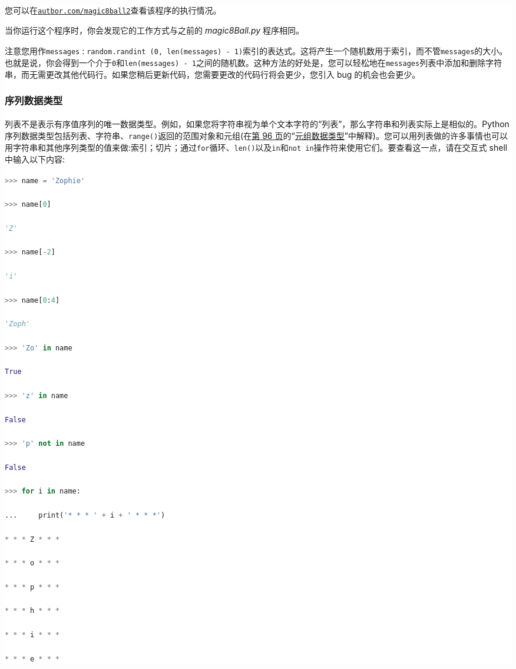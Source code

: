 您可以在[`autbor.com/magic8ball2`](https://autbor.com/magic8ball2/)查看该程序的执行情况。

当你运行这个程序时，你会发现它的工作方式与之前的 *magic8Ball.py* 程序相同。

注意您用作`messages` : `random.randint (0, len(messages) - 1)`索引的表达式。这将产生一个随机数用于索引，而不管`messages`的大小。也就是说，你会得到一个介于`0`和`len(messages) - 1`之间的随机数。这种方法的好处是，您可以轻松地在`messages`列表中添加和删除字符串，而无需更改其他代码行。如果您稍后更新代码，您需要更改的代码行将会更少，您引入 bug 的机会也会更少。

### **序列数据类型**

列表不是表示有序值序列的唯一数据类型。例如，如果您将字符串视为单个文本字符的“列表”，那么字符串和列表实际上是相似的。Python 序列数据类型包括列表、字符串、`range()`返回的范围对象和元组(在[第 96 页](#calibre_link-713)的“[元组数据类型](#calibre_link-177)”中解释)。您可以用列表做的许多事情也可以用字符串和其他序列类型的值来做:索引；切片；通过`for`循环、`len()`以及`in`和`not in`操作符来使用它们。要查看这一点，请在交互式 shell 中输入以下内容:

```py
>>> name = 'Zophie'

>>> name[0]

'Z'

>>> name[-2]

'i'

>>> name[0:4]

'Zoph'

>>> 'Zo' in name

True

>>> 'z' in name

False

>>> 'p' not in name

False

>>> for i in name:

...     print('* * * ' + i + ' * * *')

* * * Z * * *

* * * o * * *

* * * p * * *

* * * h * * *

* * * i * * *

* * * e * * *
```

